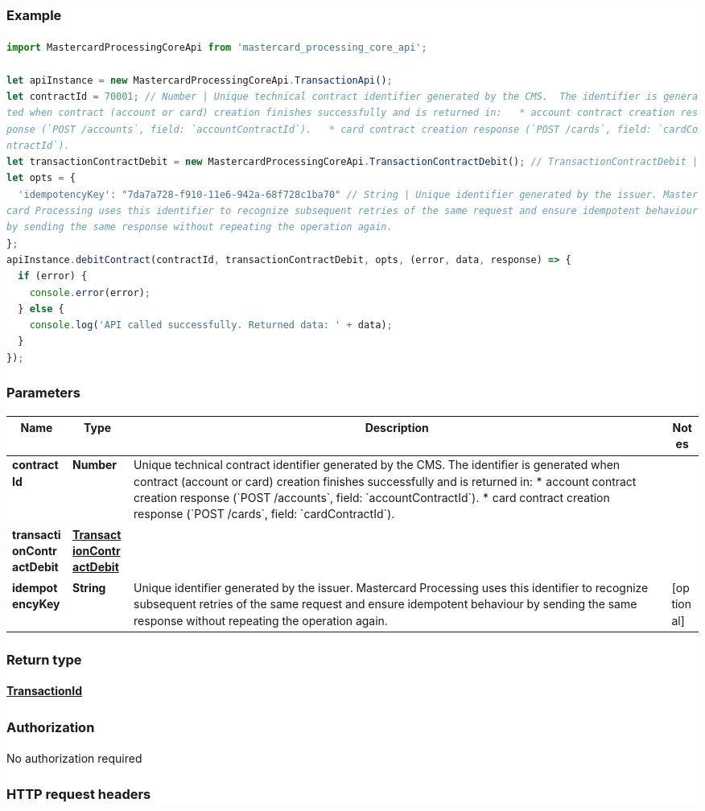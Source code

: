 ### Example

```javascript
import MastercardProcessingCoreApi from 'mastercard_processing_core_api';

let apiInstance = new MastercardProcessingCoreApi.TransactionApi();
let contractId = 70001; // Number | Unique technical contract identifier generated by the CMS.  The identifier is generated when contract (account or card) creation finishes successfully and is returned in:   * account contract creation response (`POST /accounts`, field: `accountContractId`).   * card contract creation response (`POST /cards`, field: `cardContractId`). 
let transactionContractDebit = new MastercardProcessingCoreApi.TransactionContractDebit(); // TransactionContractDebit | 
let opts = {
  'idempotencyKey': "7da7a728-f910-11e6-942a-68f728c1ba70" // String | Unique identifier generated by the issuer. Mastercard Processing uses this identifier to recognize subsequent retries of the same request and ensure idempotent behaviour by sending the same response without repeating the operation again. 
};
apiInstance.debitContract(contractId, transactionContractDebit, opts, (error, data, response) => {
  if (error) {
    console.error(error);
  } else {
    console.log('API called successfully. Returned data: ' + data);
  }
});
```

### Parameters


Name | Type | Description  | Notes
------------- | ------------- | ------------- | -------------
 **contractId** | **Number**| Unique technical contract identifier generated by the CMS.  The identifier is generated when contract (account or card) creation finishes successfully and is returned in:   * account contract creation response (&#x60;POST /accounts&#x60;, field: &#x60;accountContractId&#x60;).   * card contract creation response (&#x60;POST /cards&#x60;, field: &#x60;cardContractId&#x60;).  | 
 **transactionContractDebit** | [**TransactionContractDebit**](TransactionContractDebit.md)|  | 
 **idempotencyKey** | **String**| Unique identifier generated by the issuer. Mastercard Processing uses this identifier to recognize subsequent retries of the same request and ensure idempotent behaviour by sending the same response without repeating the operation again.  | [optional] 

### Return type

[**TransactionId**](TransactionId.md)

### Authorization

No authorization required

### HTTP request headers
